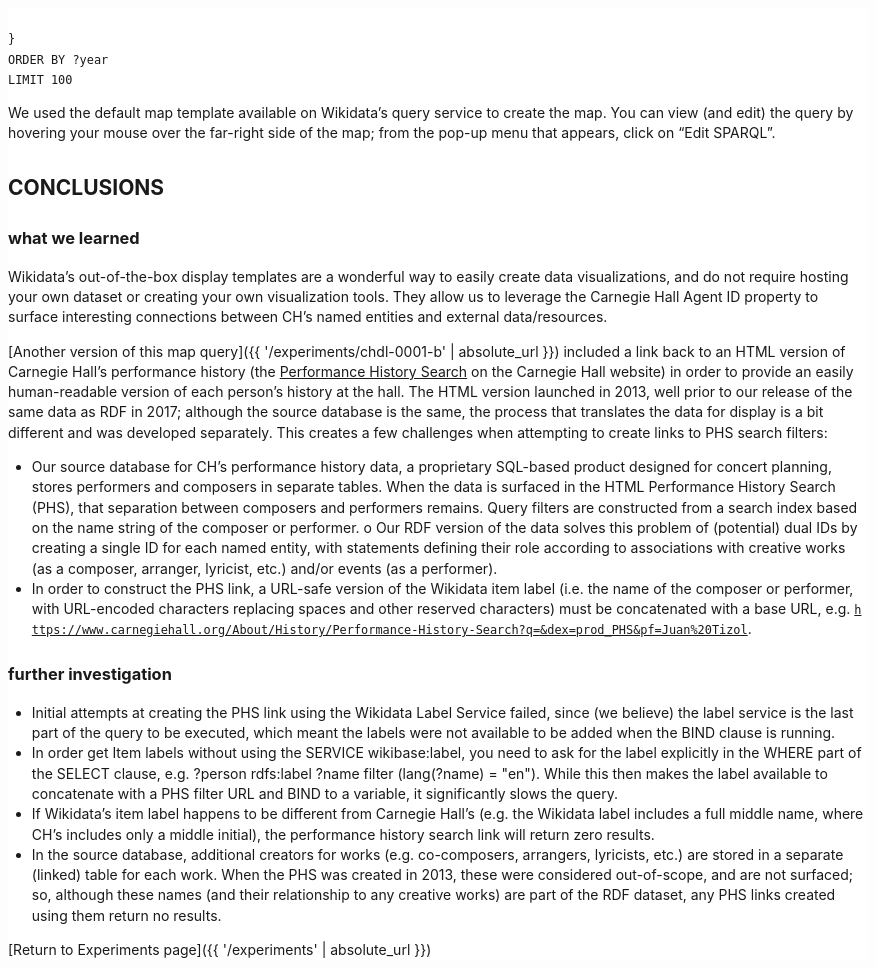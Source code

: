 ```

}
ORDER BY ?year
LIMIT 100
```

We used the default map template available on Wikidata’s query service to create the map. You can view (and edit) the query by hovering your mouse over the far-right side of the map; from the pop-up menu that appears, click on “Edit SPARQL”.

## CONCLUSIONS
### what we learned
Wikidata’s out-of-the-box display templates are a wonderful way to easily create data visualizations, and do not require hosting your own dataset or creating your own visualization tools. They allow us to leverage the Carnegie Hall Agent ID property to surface interesting connections between CH’s named entities and external data/resources.


[Another version of this map query]({{ '/experiments/chdl-0001-b' | absolute_url }}) included a link back to an HTML version of Carnegie Hall’s performance history (the <a href="https://www.carnegiehall.org/About/History/Performance-History-Search" target="_blank">Performance History Search</a> on the Carnegie Hall website) in order to provide an easily human-readable version of each person’s history at the hall. The HTML version launched in 2013, well prior to our release of the same data as RDF in 2017; although the source database is the same, the process that translates the data for display is a bit different and was developed separately. This creates a few challenges when attempting to create links to PHS search filters:
- Our source database for CH’s performance history data, a proprietary SQL-based product designed for concert planning, stores performers and composers in separate tables. When the data is surfaced in the HTML Performance History Search (PHS), that separation between composers and performers remains. Query filters are constructed from a search index based on the name string of the composer or performer.
o	Our RDF version of the data solves this problem of (potential) dual IDs by creating a single ID for each named entity, with statements defining their role according to associations with creative works (as a composer, arranger, lyricist, etc.) and/or events (as a performer).
- In order to construct the PHS link, a URL-safe version of the Wikidata item label (i.e. the name of the composer or performer, with URL-encoded characters replacing spaces and other reserved characters) must be concatenated with a base URL, e.g. <a href="https://www.carnegiehall.org/About/History/Performance-History-Search?q=&dex=prod_PHS&pf=Juan%20Tizol" target="_blank">```https://www.carnegiehall.org/About/History/Performance-History-Search?q=&dex=prod_PHS&pf=Juan%20Tizol```</a>.

### further investigation 
- Initial attempts at creating the PHS link using the Wikidata Label Service failed, since (we believe) the label service is the last part of the query to be executed, which meant the labels were not available to be added when the BIND clause is running.
- In order get Item labels without using the SERVICE wikibase:label, you need to ask for the label explicitly in the WHERE part of the SELECT clause, e.g. ?person rdfs:label ?name filter (lang(?name) = "en"). While this then makes the label available to concatenate with a PHS filter URL and BIND to a variable, it significantly slows the query.
- If Wikidata’s item label happens to be different from Carnegie Hall’s (e.g. the Wikidata label includes a full middle name, where CH’s includes only a middle initial), the performance history search link will return zero results.
- In the source database, additional creators for works (e.g. co-composers, arrangers, lyricists, etc.) are stored in a separate (linked) table for each work. When the PHS was created in 2013, these were considered out-of-scope, and are not surfaced; so, although these names (and their relationship to any creative works) are part of the RDF dataset, any PHS links created using them return no results.

[Return to Experiments page]({{ '/experiments' | absolute_url }})

